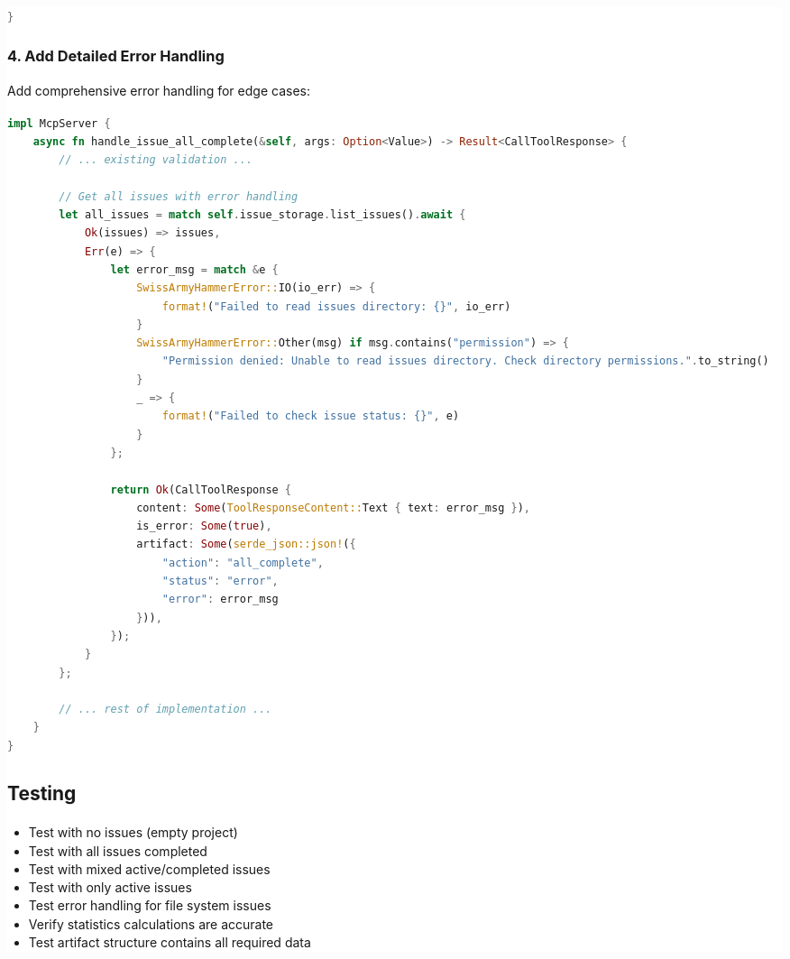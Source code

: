 ```rust
}
```

### 4. Add Detailed Error Handling
Add comprehensive error handling for edge cases:

```rust
impl McpServer {
    async fn handle_issue_all_complete(&self, args: Option<Value>) -> Result<CallToolResponse> {
        // ... existing validation ...
        
        // Get all issues with error handling
        let all_issues = match self.issue_storage.list_issues().await {
            Ok(issues) => issues,
            Err(e) => {
                let error_msg = match &e {
                    SwissArmyHammerError::IO(io_err) => {
                        format!("Failed to read issues directory: {}", io_err)
                    }
                    SwissArmyHammerError::Other(msg) if msg.contains("permission") => {
                        "Permission denied: Unable to read issues directory. Check directory permissions.".to_string()
                    }
                    _ => {
                        format!("Failed to check issue status: {}", e)
                    }
                };
                
                return Ok(CallToolResponse {
                    content: Some(ToolResponseContent::Text { text: error_msg }),
                    is_error: Some(true),
                    artifact: Some(serde_json::json!({
                        "action": "all_complete",
                        "status": "error",
                        "error": error_msg
                    })),
                });
            }
        };
        
        // ... rest of implementation ...
    }
}
```

## Testing
- Test with no issues (empty project)
- Test with all issues completed
- Test with mixed active/completed issues
- Test with only active issues
- Test error handling for file system issues
- Verify statistics calculations are accurate
- Test artifact structure contains all required data
